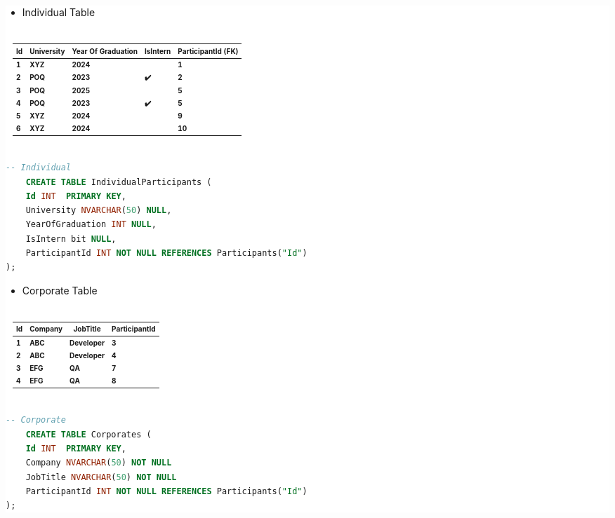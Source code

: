 
* Individual Table 


<div style="padding: 10px; font-size: 10px; font-weight: bold">

| Id    | University  | Year Of Graduation | IsIntern | ParticipantId (FK)|
|-------|--------|---------|---------|---------|
| 1     |   XYZ   | 2024       | | 1|
| 2     |   POQ  | 2023       |:heavy_check_mark:| 2|
| 3     |   POQ   | 2025       || 5|
| 4     |   POQ   | 2023       | :heavy_check_mark:| 5|
| 5     |   XYZ  | 2024      || 9|
| 6     |   XYZ   | 2024     || 10|
    
</div>

```sql
-- Individual
    CREATE TABLE IndividualParticipants (
    Id INT  PRIMARY KEY, 
    University NVARCHAR(50) NULL,
    YearOfGraduation INT NULL,
    IsIntern bit NULL,
    ParticipantId INT NOT NULL REFERENCES Participants("Id")
);
```
    
* Corporate Table 

<div style="padding: 10px; font-size: 10px; font-weight: bold">
    
| Id    | Company |  JobTitle |  ParticipantId |
|-------|---------|-----------|-----|
| 1     |   ABC   | Developer |  3   |
| 2     |   ABC   | Developer | 4   |
| 3     |   EFG   |    QA     | 7   |
| 4     |   EFG   |    QA     | 8   |

</div>

```sql
-- Corporate
    CREATE TABLE Corporates (
    Id INT  PRIMARY KEY,
    Company NVARCHAR(50) NOT NULL
    JobTitle NVARCHAR(50) NOT NULL 
    ParticipantId INT NOT NULL REFERENCES Participants("Id")
);
```
